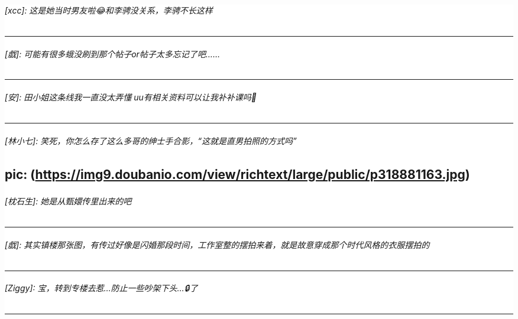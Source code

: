 ###### [xcc]: 这是她当时男友啦😂和李骋没关系，李骋不长这样
---------------------------------------

###### [戯]: 可能有很多蛾没刷到那个帖子or帖子太多忘记了吧……
---------------------------------------

###### [安]: 田小姐这条线我一直没太弄懂 uu有相关资料可以让我补补课吗🥺
---------------------------------------

###### [林小七]: 笑死，你怎么存了这么多哥的绅士手合影，“这就是直男拍照的方式吗”
pic: (https://img9.doubanio.com/view/richtext/large/public/p318881163.jpg)
---------------------------------------

###### [枕石生]: 她是从甄嬛传里出来的吧
---------------------------------------

###### [戯]: 其实镇楼那张图，有传过好像是闪婚那段时间，工作室整的摆拍来着，就是故意穿成那个时代风格的衣服摆拍的
---------------------------------------

###### [Ziggy]: 宝，转到专楼去惹…防止一些吵架下头…🔒了
---------------------------------------

